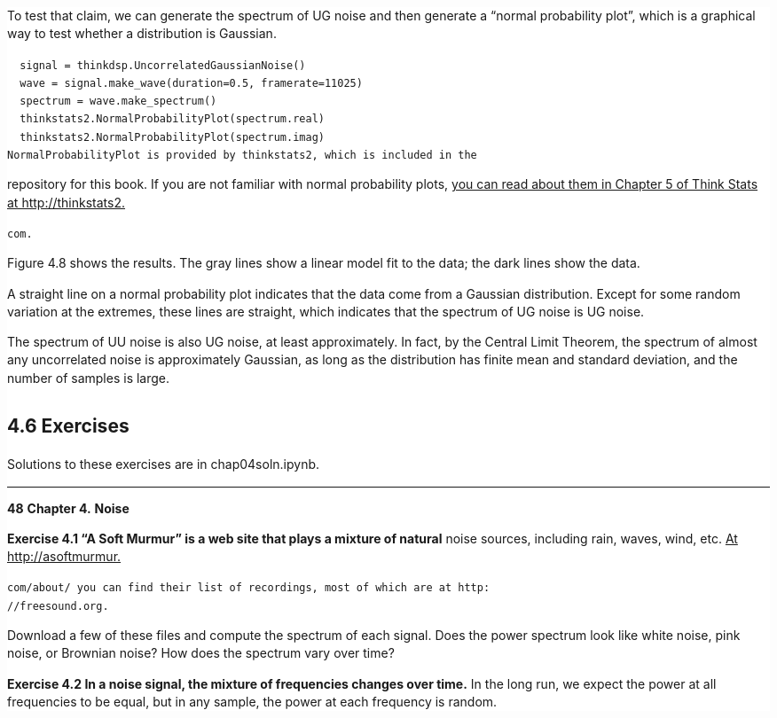 To test that claim, we can generate the spectrum of UG noise and then generate a “normal probability plot”, which is a graphical way to test whether a
distribution is Gaussian.
```
  signal = thinkdsp.UncorrelatedGaussianNoise()
  wave = signal.make_wave(duration=0.5, framerate=11025)
  spectrum = wave.make_spectrum()
  thinkstats2.NormalProbabilityPlot(spectrum.real)
  thinkstats2.NormalProbabilityPlot(spectrum.imag)
NormalProbabilityPlot is provided by thinkstats2, which is included in the

```
repository for this book. If you are not familiar with normal probability plots,
[you can read about them in Chapter 5 of Think Stats at http://thinkstats2.](http://thinkstats2.com)
```
com.

```
Figure 4.8 shows the results. The gray lines show a linear model fit to the
data; the dark lines show the data.

A straight line on a normal probability plot indicates that the data come from
a Gaussian distribution. Except for some random variation at the extremes,
these lines are straight, which indicates that the spectrum of UG noise is UG
noise.

The spectrum of UU noise is also UG noise, at least approximately. In fact,
by the Central Limit Theorem, the spectrum of almost any uncorrelated noise
is approximately Gaussian, as long as the distribution has finite mean and
standard deviation, and the number of samples is large.

## 4.6 Exercises

Solutions to these exercises are in chap04soln.ipynb.


-----

**48** **Chapter 4.** **Noise**

**Exercise 4.1 “A Soft Murmur” is a web site that plays a mixture of natural**
noise sources, including rain, waves, wind, etc. [At http://asoftmurmur.](http://asoftmurmur.com/about/)
```
com/about/ you can find their list of recordings, most of which are at http:
//freesound.org.

```
Download a few of these files and compute the spectrum of each signal. Does
the power spectrum look like white noise, pink noise, or Brownian noise? How
does the spectrum vary over time?

**Exercise 4.2 In a noise signal, the mixture of frequencies changes over time.**
In the long run, we expect the power at all frequencies to be equal, but in any
sample, the power at each frequency is random.
